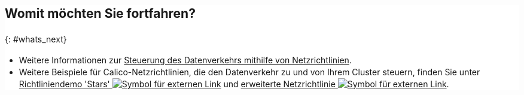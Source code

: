 ## Womit möchten Sie fortfahren?
{: #whats_next}

* Weitere Informationen zur [Steuerung des Datenverkehrs mithilfe von Netzrichtlinien](/docs/containers?topic=containers-network_policies).
* Weitere Beispiele für Calico-Netzrichtlinien, die den Datenverkehr zu und von Ihrem Cluster steuern, finden Sie unter [Richtliniendemo 'Stars' ![Symbol für externen Link](../icons/launch-glyph.svg "Symbol für externen Link")](https://docs.projectcalico.org/v3.1/getting-started/kubernetes/tutorials/stars-policy/) und [erweiterte Netzrichtlinie ![Symbol für externen Link](../icons/launch-glyph.svg "Symbol für externen Link")](https://docs.projectcalico.org/v3.1/getting-started/kubernetes/tutorials/advanced-policy).
